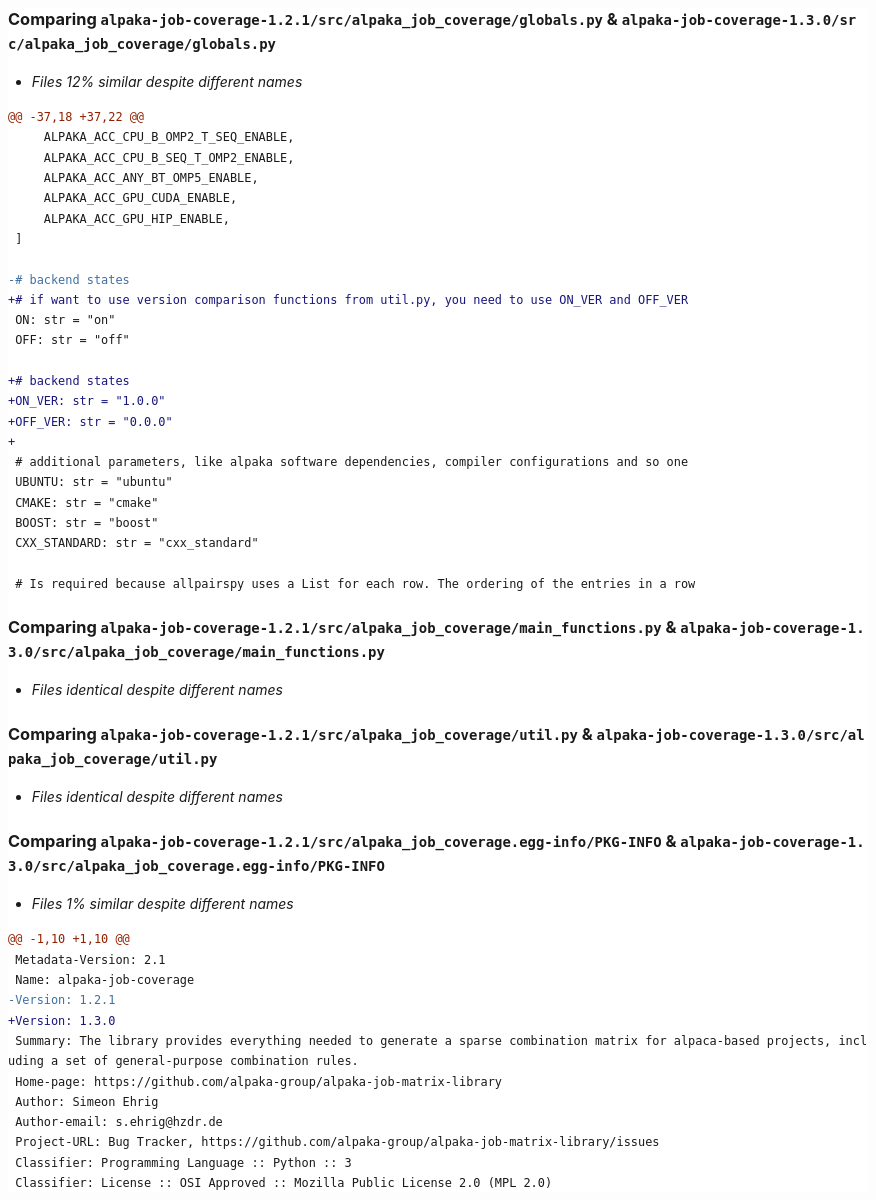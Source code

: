 ### Comparing `alpaka-job-coverage-1.2.1/src/alpaka_job_coverage/globals.py` & `alpaka-job-coverage-1.3.0/src/alpaka_job_coverage/globals.py`

 * *Files 12% similar despite different names*

```diff
@@ -37,18 +37,22 @@
     ALPAKA_ACC_CPU_B_OMP2_T_SEQ_ENABLE,
     ALPAKA_ACC_CPU_B_SEQ_T_OMP2_ENABLE,
     ALPAKA_ACC_ANY_BT_OMP5_ENABLE,
     ALPAKA_ACC_GPU_CUDA_ENABLE,
     ALPAKA_ACC_GPU_HIP_ENABLE,
 ]
 
-# backend states
+# if want to use version comparison functions from util.py, you need to use ON_VER and OFF_VER
 ON: str = "on"
 OFF: str = "off"
 
+# backend states
+ON_VER: str = "1.0.0"
+OFF_VER: str = "0.0.0"
+
 # additional parameters, like alpaka software dependencies, compiler configurations and so one
 UBUNTU: str = "ubuntu"
 CMAKE: str = "cmake"
 BOOST: str = "boost"
 CXX_STANDARD: str = "cxx_standard"
 
 # Is required because allpairspy uses a List for each row. The ordering of the entries in a row
```

### Comparing `alpaka-job-coverage-1.2.1/src/alpaka_job_coverage/main_functions.py` & `alpaka-job-coverage-1.3.0/src/alpaka_job_coverage/main_functions.py`

 * *Files identical despite different names*

### Comparing `alpaka-job-coverage-1.2.1/src/alpaka_job_coverage/util.py` & `alpaka-job-coverage-1.3.0/src/alpaka_job_coverage/util.py`

 * *Files identical despite different names*

### Comparing `alpaka-job-coverage-1.2.1/src/alpaka_job_coverage.egg-info/PKG-INFO` & `alpaka-job-coverage-1.3.0/src/alpaka_job_coverage.egg-info/PKG-INFO`

 * *Files 1% similar despite different names*

```diff
@@ -1,10 +1,10 @@
 Metadata-Version: 2.1
 Name: alpaka-job-coverage
-Version: 1.2.1
+Version: 1.3.0
 Summary: The library provides everything needed to generate a sparse combination matrix for alpaca-based projects, including a set of general-purpose combination rules.
 Home-page: https://github.com/alpaka-group/alpaka-job-matrix-library
 Author: Simeon Ehrig
 Author-email: s.ehrig@hzdr.de
 Project-URL: Bug Tracker, https://github.com/alpaka-group/alpaka-job-matrix-library/issues
 Classifier: Programming Language :: Python :: 3
 Classifier: License :: OSI Approved :: Mozilla Public License 2.0 (MPL 2.0)
```